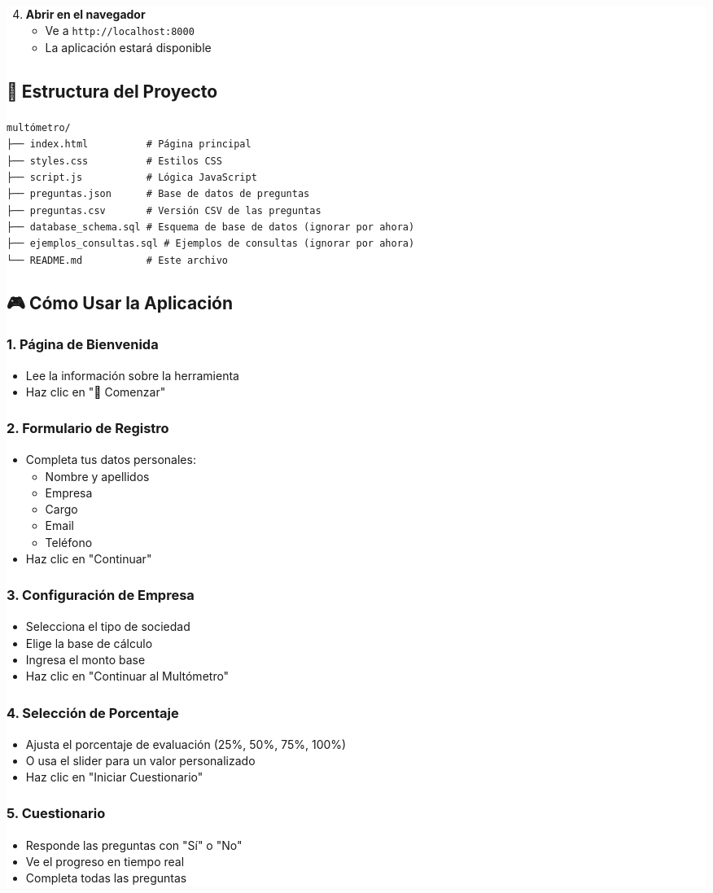 4. **Abrir en el navegador**
   - Ve a `http://localhost:8000`
   - La aplicación estará disponible

## 📁 Estructura del Proyecto

```
multómetro/
├── index.html          # Página principal
├── styles.css          # Estilos CSS
├── script.js           # Lógica JavaScript
├── preguntas.json      # Base de datos de preguntas
├── preguntas.csv       # Versión CSV de las preguntas
├── database_schema.sql # Esquema de base de datos (ignorar por ahora)
├── ejemplos_consultas.sql # Ejemplos de consultas (ignorar por ahora)
└── README.md           # Este archivo
```

## 🎮 Cómo Usar la Aplicación

### 1. **Página de Bienvenida**

- Lee la información sobre la herramienta
- Haz clic en "🎯 Comenzar"

### 2. **Formulario de Registro**

- Completa tus datos personales:
  - Nombre y apellidos
  - Empresa
  - Cargo
  - Email
  - Teléfono
- Haz clic en "Continuar"

### 3. **Configuración de Empresa**

- Selecciona el tipo de sociedad
- Elige la base de cálculo
- Ingresa el monto base
- Haz clic en "Continuar al Multómetro"

### 4. **Selección de Porcentaje**

- Ajusta el porcentaje de evaluación (25%, 50%, 75%, 100%)
- O usa el slider para un valor personalizado
- Haz clic en "Iniciar Cuestionario"

### 5. **Cuestionario**

- Responde las preguntas con "Sí" o "No"
- Ve el progreso en tiempo real
- Completa todas las preguntas
